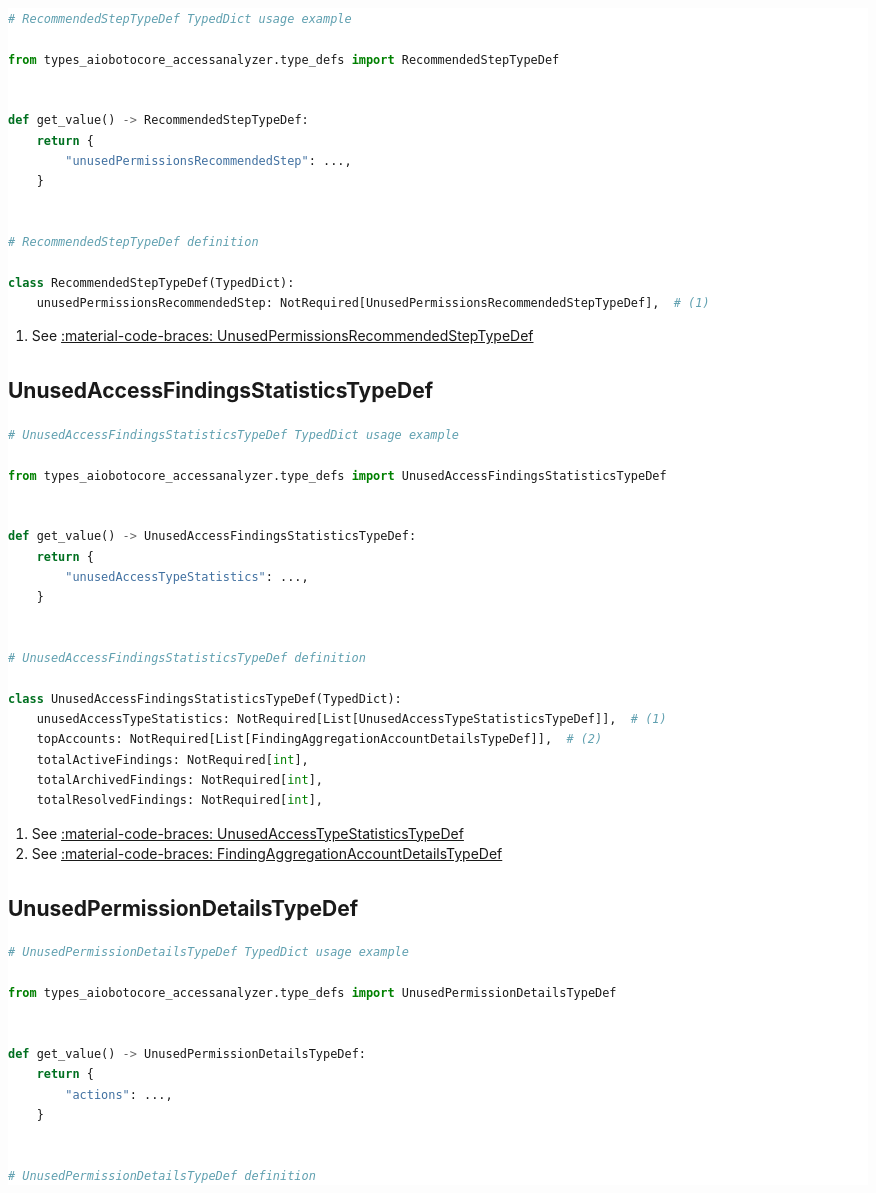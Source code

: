 ```python
# RecommendedStepTypeDef TypedDict usage example

from types_aiobotocore_accessanalyzer.type_defs import RecommendedStepTypeDef


def get_value() -> RecommendedStepTypeDef:
    return {
        "unusedPermissionsRecommendedStep": ...,
    }


# RecommendedStepTypeDef definition

class RecommendedStepTypeDef(TypedDict):
    unusedPermissionsRecommendedStep: NotRequired[UnusedPermissionsRecommendedStepTypeDef],  # (1)
```

1. See [:material-code-braces: UnusedPermissionsRecommendedStepTypeDef](./type_defs.md#unusedpermissionsrecommendedsteptypedef) 
## UnusedAccessFindingsStatisticsTypeDef

```python
# UnusedAccessFindingsStatisticsTypeDef TypedDict usage example

from types_aiobotocore_accessanalyzer.type_defs import UnusedAccessFindingsStatisticsTypeDef


def get_value() -> UnusedAccessFindingsStatisticsTypeDef:
    return {
        "unusedAccessTypeStatistics": ...,
    }


# UnusedAccessFindingsStatisticsTypeDef definition

class UnusedAccessFindingsStatisticsTypeDef(TypedDict):
    unusedAccessTypeStatistics: NotRequired[List[UnusedAccessTypeStatisticsTypeDef]],  # (1)
    topAccounts: NotRequired[List[FindingAggregationAccountDetailsTypeDef]],  # (2)
    totalActiveFindings: NotRequired[int],
    totalArchivedFindings: NotRequired[int],
    totalResolvedFindings: NotRequired[int],
```

1. See [:material-code-braces: UnusedAccessTypeStatisticsTypeDef](./type_defs.md#unusedaccesstypestatisticstypedef) 
2. See [:material-code-braces: FindingAggregationAccountDetailsTypeDef](./type_defs.md#findingaggregationaccountdetailstypedef) 
## UnusedPermissionDetailsTypeDef

```python
# UnusedPermissionDetailsTypeDef TypedDict usage example

from types_aiobotocore_accessanalyzer.type_defs import UnusedPermissionDetailsTypeDef


def get_value() -> UnusedPermissionDetailsTypeDef:
    return {
        "actions": ...,
    }


# UnusedPermissionDetailsTypeDef definition

```